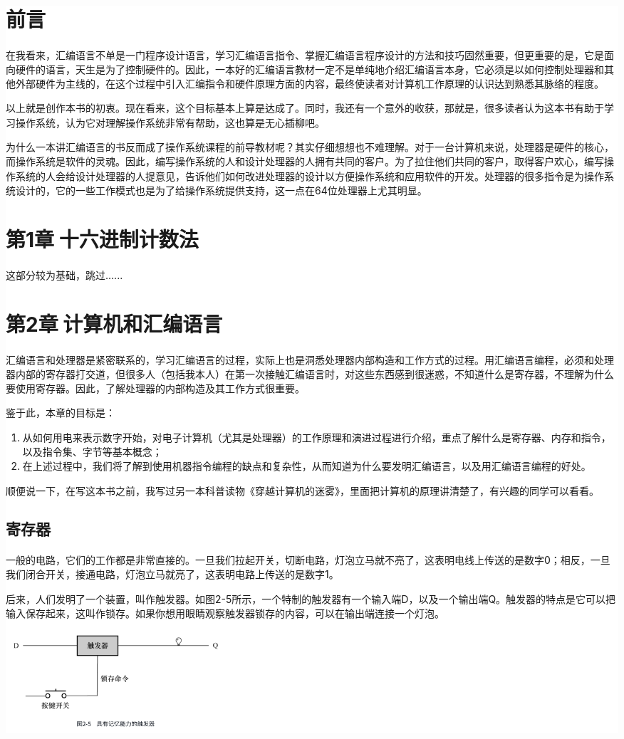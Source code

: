 # 前言

在我看来，汇编语言不单是一门程序设计语言，学习汇编语言指令、掌握汇编语言程序设计的方法和技巧固然重要，但更重要的是，它是面向硬件的语言，天生是为了控制硬件的。因此，一本好的汇编语言教材一定不是单纯地介绍汇编语言本身，它必须是以如何控制处理器和其他外部硬件为主线的，在这个过程中引入汇编指令和硬件原理方面的内容，最终使读者对计算机工作原理的认识达到熟悉其脉络的程度。

以上就是创作本书的初衷。现在看来，这个目标基本上算是达成了。同时，我还有一个意外的收获，那就是，很多读者认为这本书有助于学习操作系统，认为它对理解操作系统非常有帮助，这也算是无心插柳吧。

为什么一本讲汇编语言的书反而成了操作系统课程的前导教材呢？其实仔细想想也不难理解。对于一台计算机来说，处理器是硬件的核心，而操作系统是软件的灵魂。因此，编写操作系统的人和设计处理器的人拥有共同的客户。为了拉住他们共同的客户，取得客户欢心，编写操作系统的人会给设计处理器的人提意见，告诉他们如何改进处理器的设计以方便操作系统和应用软件的开发。处理器的很多指令是为操作系统设计的，它的一些工作模式也是为了给操作系统提供支持，这一点在64位处理器上尤其明显。

# 第1章 十六进制计数法

这部分较为基础，跳过......

# 第2章 计算机和汇编语言

汇编语言和处理器是紧密联系的，学习汇编语言的过程，实际上也是洞悉处理器内部构造和工作方式的过程。用汇编语言编程，必须和处理器内部的寄存器打交道，但很多人（包括我本人）在第一次接触汇编语言时，对这些东西感到很迷惑，不知道什么是寄存器，不理解为什么要使用寄存器。因此，了解处理器的内部构造及其工作方式很重要。

鉴于此，本章的目标是：

1. 从如何用电来表示数字开始，对电子计算机（尤其是处理器）的工作原理和演进过程进行介绍，重点了解什么是寄存器、内存和指令，以及指令集、字节等基本概念；
2. 在上述过程中，我们将了解到使用机器指令编程的缺点和复杂性，从而知道为什么要发明汇编语言，以及用汇编语言编程的好处。

顺便说一下，在写这本书之前，我写过另一本科普读物《穿越计算机的迷雾》，里面把计算机的原理讲清楚了，有兴趣的同学可以看看。

## 寄存器

一般的电路，它们的工作都是非常直接的。一旦我们拉起开关，切断电路，灯泡立马就不亮了，这表明电线上传送的是数字0；相反，一旦我们闭合开关，接通电路，灯泡立马就亮了，这表明电路上传送的是数字1。

后来，人们发明了一个装置，叫作触发器。如图2-5所示，一个特制的触发器有一个输入端D，以及一个输出端Q。触发器的特点是它可以把输入保存起来，这叫作锁存。如果你想用眼睛观察触发器锁存的内容，可以在输出端连接一个灯泡。

<img src="image/image-20250610103911912.png" alt="image-20250610103911912" style="zoom:30%;" />

